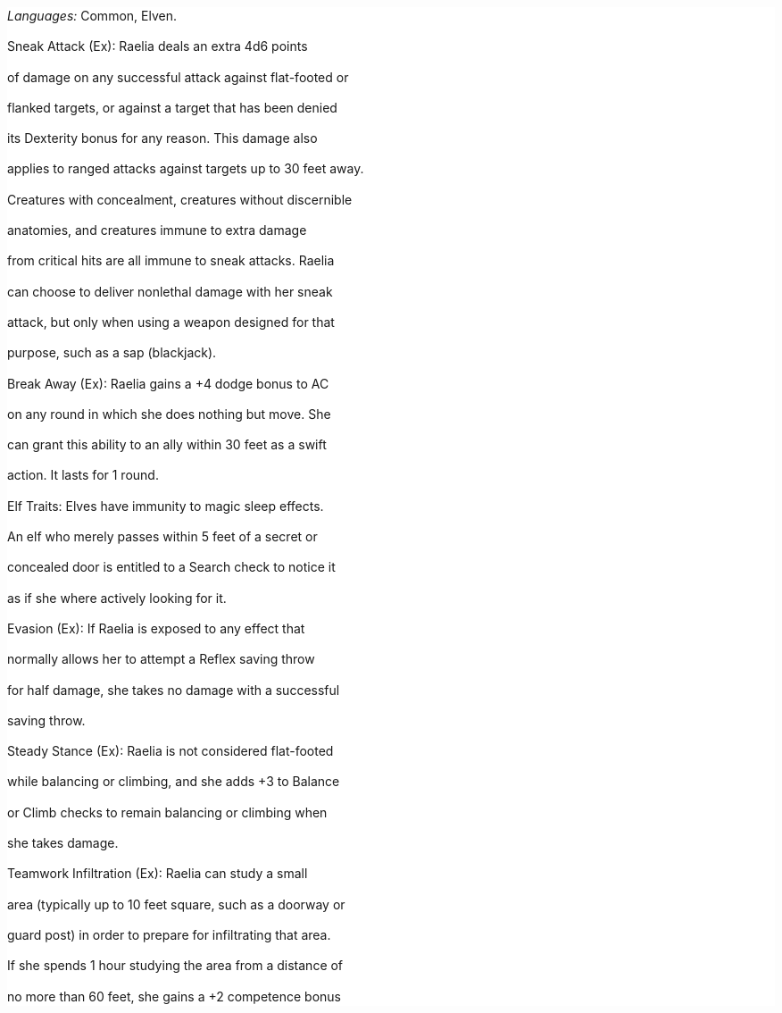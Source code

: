 *Languages:* Common, Elven.

Sneak Attack (Ex): Raelia deals an extra 4d6 points

of damage on any successful attack against flat-footed or

flanked targets, or against a target that has been denied

its Dexterity bonus for any reason. This damage also

applies to ranged attacks against targets up to 30 feet away.

Creatures with concealment, creatures without discernible

anatomies, and creatures immune to extra damage

from critical hits are all immune to sneak attacks. Raelia

can choose to deliver nonlethal damage with her sneak

attack, but only when using a weapon designed for that

purpose, such as a sap (blackjack).

Break Away (Ex): Raelia gains a +4 dodge bonus to AC

on any round in which she does nothing but move. She

can grant this ability to an ally within 30 feet as a swift

action. It lasts for 1 round.

Elf Traits: Elves have immunity to magic sleep effects.

An elf who merely passes within 5 feet of a secret or

concealed door is entitled to a Search check to notice it

as if she where actively looking for it.

Evasion (Ex): If Raelia is exposed to any effect that

normally allows her to attempt a Reflex saving throw

for half damage, she takes no damage with a successful

saving throw.

Steady Stance (Ex): Raelia is not considered flat-footed

while balancing or climbing, and she adds +3 to Balance

or Climb checks to remain balancing or climbing when

she takes damage.

Teamwork Infiltration (Ex): Raelia can study a small

area (typically up to 10 feet square, such as a doorway or

guard post) in order to prepare for infiltrating that area.

If she spends 1 hour studying the area from a distance of

no more than 60 feet, she gains a +2 competence bonus
